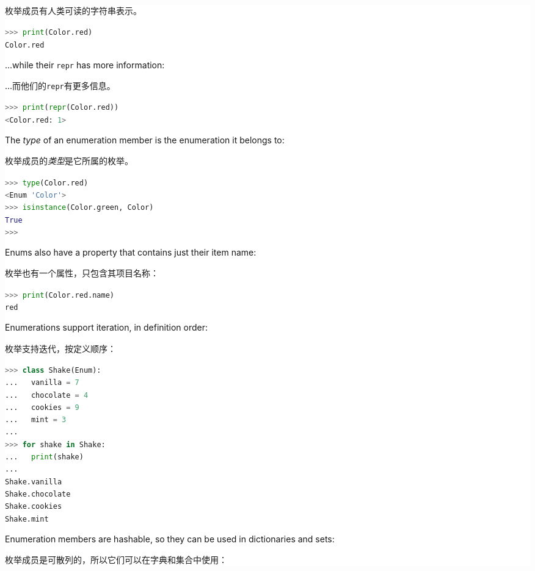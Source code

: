 枚举成员有人类可读的字符串表示。

```python
>>> print(Color.red)
Color.red
```

...while their `repr` has more information:

...而他们的`repr`有更多信息。

```python
>>> print(repr(Color.red))
<Color.red: 1>
```

The *type* of an enumeration member is the enumeration it belongs to:

枚举成员的*类型*是它所属的枚举。

```python
>>> type(Color.red)
<Enum 'Color'>
>>> isinstance(Color.green, Color)
True
>>>
```

Enums also have a property that contains just their item name:

枚举也有一个属性，只包含其项目名称：

```python
>>> print(Color.red.name)
red
```

Enumerations support iteration, in definition order:

枚举支持迭代，按定义顺序：

```python
>>> class Shake(Enum):
...   vanilla = 7
...   chocolate = 4
...   cookies = 9
...   mint = 3
...
>>> for shake in Shake:
...   print(shake)
...
Shake.vanilla
Shake.chocolate
Shake.cookies
Shake.mint
```

Enumeration members are hashable, so they can be used in dictionaries and sets:

枚举成员是可散列的，所以它们可以在字典和集合中使用：
